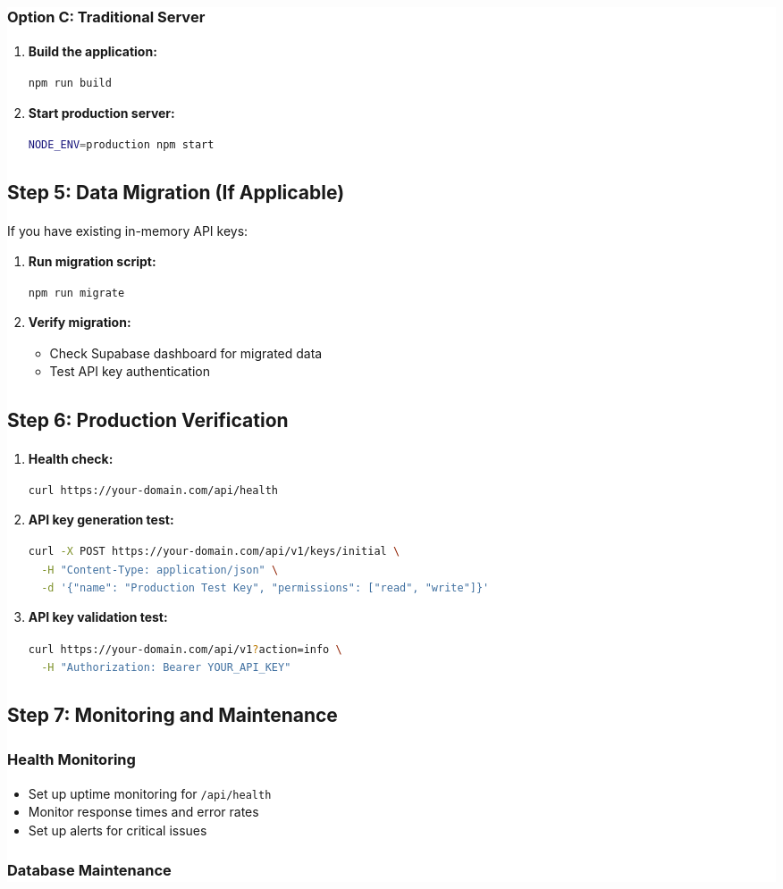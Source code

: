### Option C: Traditional Server

1. **Build the application:**
   ```bash
   npm run build
   ```

2. **Start production server:**
   ```bash
   NODE_ENV=production npm start
   ```

## Step 5: Data Migration (If Applicable)

If you have existing in-memory API keys:

1. **Run migration script:**
   ```bash
   npm run migrate
   ```

2. **Verify migration:**
   - Check Supabase dashboard for migrated data
   - Test API key authentication

## Step 6: Production Verification

1. **Health check:**
   ```bash
   curl https://your-domain.com/api/health
   ```

2. **API key generation test:**
   ```bash
   curl -X POST https://your-domain.com/api/v1/keys/initial \
     -H "Content-Type: application/json" \
     -d '{"name": "Production Test Key", "permissions": ["read", "write"]}'
   ```

3. **API key validation test:**
   ```bash
   curl https://your-domain.com/api/v1?action=info \
     -H "Authorization: Bearer YOUR_API_KEY"
   ```

## Step 7: Monitoring and Maintenance

### Health Monitoring

- Set up uptime monitoring for `/api/health`
- Monitor response times and error rates
- Set up alerts for critical issues

### Database Maintenance
